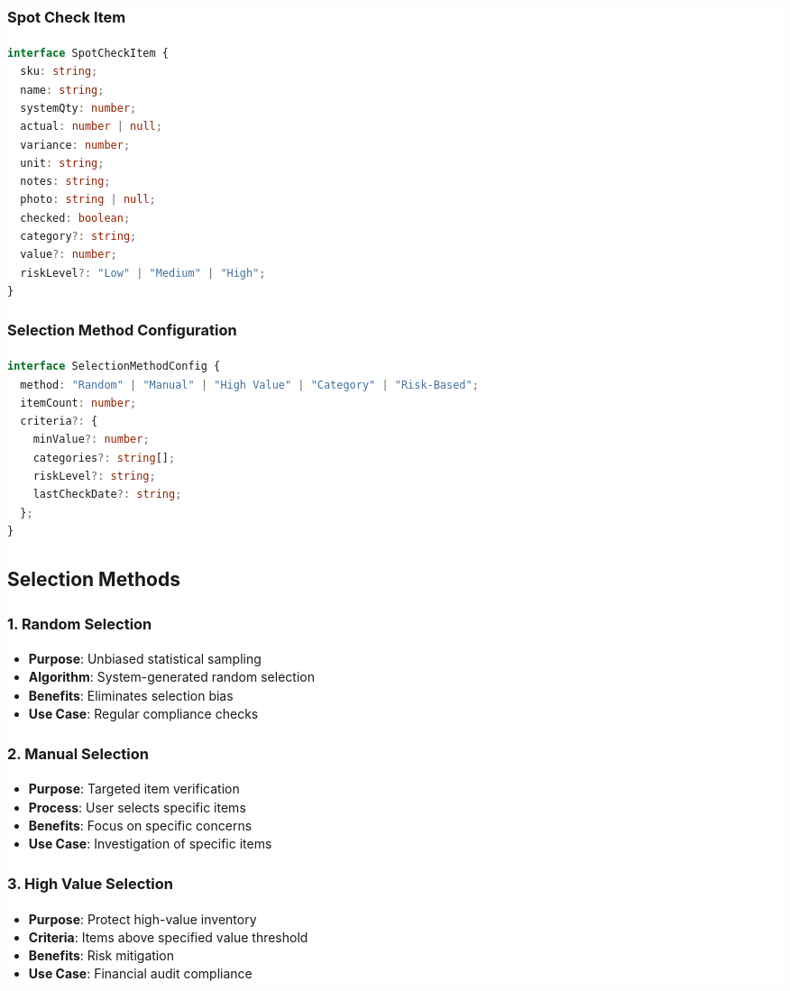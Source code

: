 ### Spot Check Item
```typescript
interface SpotCheckItem {
  sku: string;
  name: string;
  systemQty: number;
  actual: number | null;
  variance: number;
  unit: string;
  notes: string;
  photo: string | null;
  checked: boolean;
  category?: string;
  value?: number;
  riskLevel?: "Low" | "Medium" | "High";
}
```

### Selection Method Configuration
```typescript
interface SelectionMethodConfig {
  method: "Random" | "Manual" | "High Value" | "Category" | "Risk-Based";
  itemCount: number;
  criteria?: {
    minValue?: number;
    categories?: string[];
    riskLevel?: string;
    lastCheckDate?: string;
  };
}
```

## Selection Methods

### 1. Random Selection
- **Purpose**: Unbiased statistical sampling
- **Algorithm**: System-generated random selection
- **Benefits**: Eliminates selection bias
- **Use Case**: Regular compliance checks

### 2. Manual Selection
- **Purpose**: Targeted item verification
- **Process**: User selects specific items
- **Benefits**: Focus on specific concerns
- **Use Case**: Investigation of specific items

### 3. High Value Selection
- **Purpose**: Protect high-value inventory
- **Criteria**: Items above specified value threshold
- **Benefits**: Risk mitigation
- **Use Case**: Financial audit compliance
